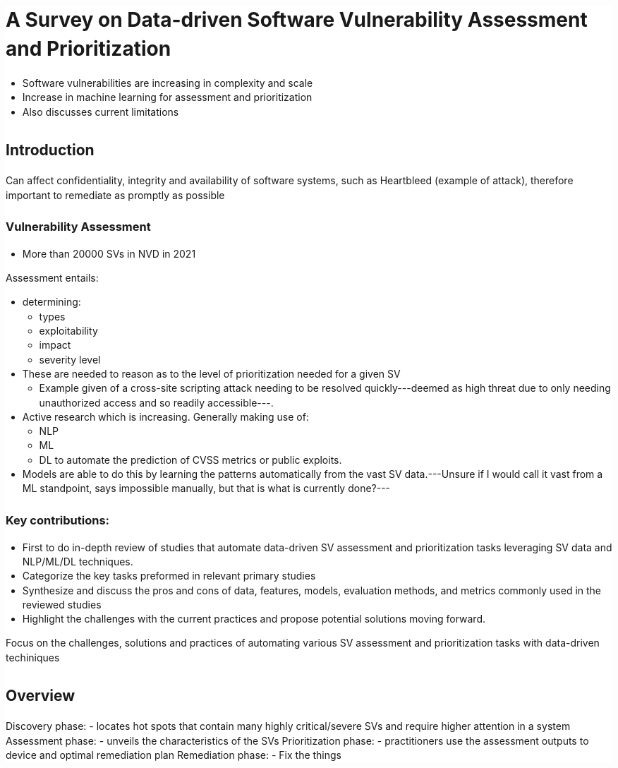 # A Survey on Data-driven Software Vulnerability Assessment and Prioritization

- Software vulnerabilities are increasing in complexity and scale
- Increase in machine learning for assessment and prioritization
- Also discusses current limitations

## Introduction

Can affect confidentiality, integrity and availability of software systems, such as Heartbleed
(example of attack), therefore important to remediate as promptly as possible

### Vulnerability Assessment

- More than 20000 SVs in NVD in 2021

Assessment entails:

- determining:
    - types
    - exploitability
    - impact
    - severity level
- These are needed to reason as to the level of prioritization needed for a given SV
    - Example given of a cross-site scripting attack needing to be resolved quickly---deemed as high
      threat due to only needing unauthorized access and so readily accessible---.
- Active research which is increasing. Generally making use of:
    - NLP
    - ML
    - DL
    to automate the prediction of CVSS metrics or public exploits.
- Models are able to do this by learning the patterns automatically from the vast SV data.---Unsure
  if I would call it vast from a ML standpoint, says impossible manually, but that is what is
currently done?---

### Key contributions:
- First to do in-depth review of studies that automate data-driven SV assessment and
prioritization tasks leveraging SV data and NLP/ML/DL techniques.
- Categorize the key tasks preformed in relevant primary studies
- Synthesize and discuss the pros and cons of data, features, models, evaluation methods, and
metrics commonly used in the reviewed studies
- Highlight the challenges with the current practices and propose potential solutions moving
forward.

Focus on the challenges, solutions and practices of automating various SV assessment and
prioritization tasks with data-driven techiniques

## Overview

Discovery phase:
    - locates hot spots that contain many highly critical/severe SVs and require higher attention
in a system
Assessment phase:
    - unveils the characteristics of the SVs
Prioritization phase:
    - practitioners use the assessment outputs to device and optimal remediation plan
Remediation phase:
    - Fix the things
